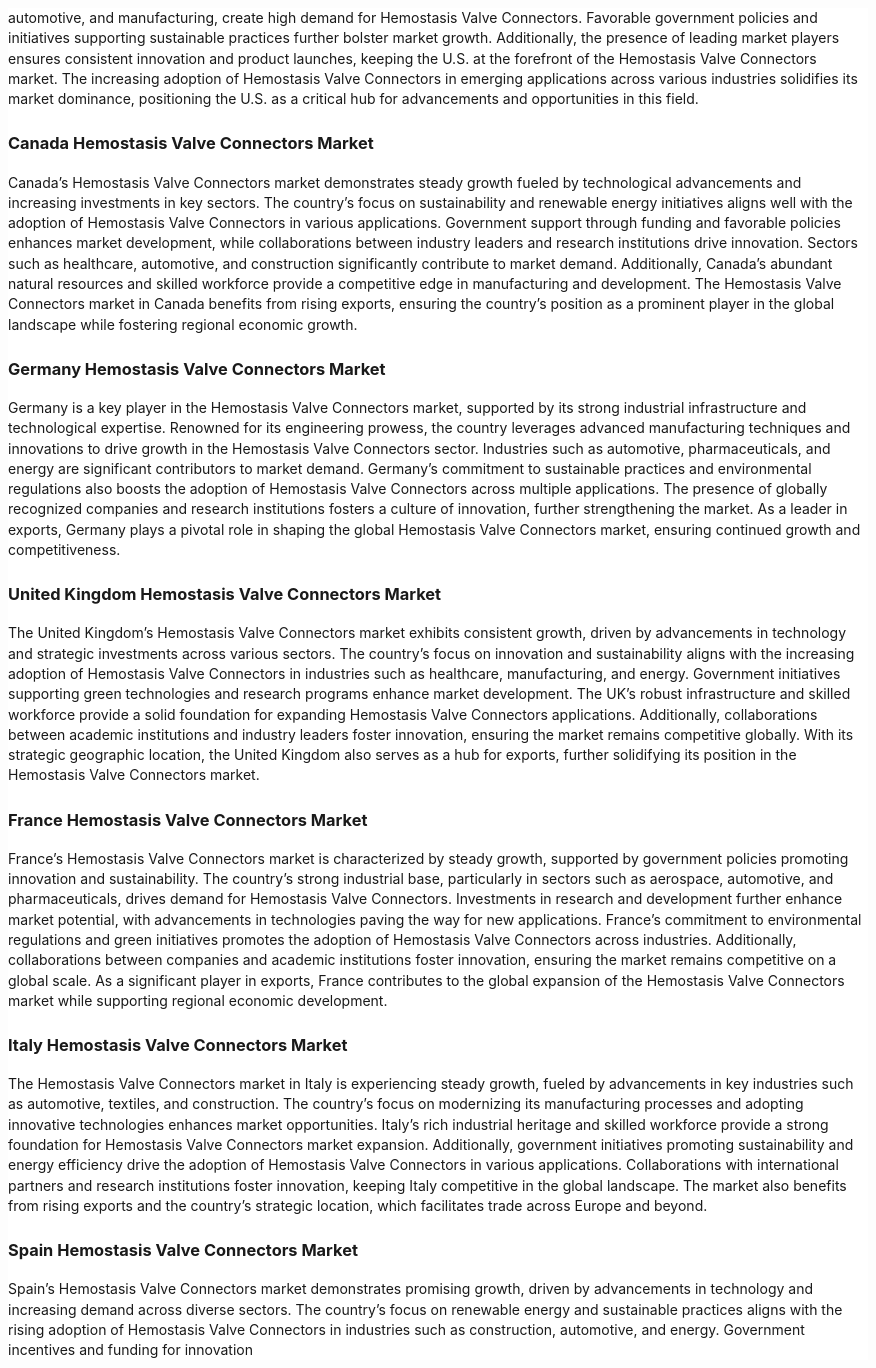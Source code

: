 automotive, and manufacturing, create high demand for Hemostasis Valve Connectors. Favorable government policies and initiatives supporting sustainable practices further bolster market growth. Additionally, the presence of leading market players ensures consistent innovation and product launches, keeping the U.S. at the forefront of the Hemostasis Valve Connectors market. The increasing adoption of Hemostasis Valve Connectors in emerging applications across various industries solidifies its market dominance, positioning the U.S. as a critical hub for advancements and opportunities in this field.</p><h3>Canada Hemostasis Valve Connectors Market</h3><p>Canada&rsquo;s Hemostasis Valve Connectors market demonstrates steady growth fueled by technological advancements and increasing investments in key sectors. The country&rsquo;s focus on sustainability and renewable energy initiatives aligns well with the adoption of Hemostasis Valve Connectors in various applications. Government support through funding and favorable policies enhances market development, while collaborations between industry leaders and research institutions drive innovation. Sectors such as healthcare, automotive, and construction significantly contribute to market demand. Additionally, Canada&rsquo;s abundant natural resources and skilled workforce provide a competitive edge in manufacturing and development. The Hemostasis Valve Connectors market in Canada benefits from rising exports, ensuring the country&rsquo;s position as a prominent player in the global landscape while fostering regional economic growth.</p><h3>Germany Hemostasis Valve Connectors Market</h3><p>Germany is a key player in the Hemostasis Valve Connectors market, supported by its strong industrial infrastructure and technological expertise. Renowned for its engineering prowess, the country leverages advanced manufacturing techniques and innovations to drive growth in the Hemostasis Valve Connectors sector. Industries such as automotive, pharmaceuticals, and energy are significant contributors to market demand. Germany&rsquo;s commitment to sustainable practices and environmental regulations also boosts the adoption of Hemostasis Valve Connectors across multiple applications. The presence of globally recognized companies and research institutions fosters a culture of innovation, further strengthening the market. As a leader in exports, Germany plays a pivotal role in shaping the global Hemostasis Valve Connectors market, ensuring continued growth and competitiveness.</p><h3>United Kingdom Hemostasis Valve Connectors Market</h3><p>The United Kingdom&rsquo;s Hemostasis Valve Connectors market exhibits consistent growth, driven by advancements in technology and strategic investments across various sectors. The country&rsquo;s focus on innovation and sustainability aligns with the increasing adoption of Hemostasis Valve Connectors in industries such as healthcare, manufacturing, and energy. Government initiatives supporting green technologies and research programs enhance market development. The UK&rsquo;s robust infrastructure and skilled workforce provide a solid foundation for expanding Hemostasis Valve Connectors applications. Additionally, collaborations between academic institutions and industry leaders foster innovation, ensuring the market remains competitive globally. With its strategic geographic location, the United Kingdom also serves as a hub for exports, further solidifying its position in the Hemostasis Valve Connectors market.</p><h3>France Hemostasis Valve Connectors Market</h3><p>France&rsquo;s Hemostasis Valve Connectors market is characterized by steady growth, supported by government policies promoting innovation and sustainability. The country&rsquo;s strong industrial base, particularly in sectors such as aerospace, automotive, and pharmaceuticals, drives demand for Hemostasis Valve Connectors. Investments in research and development further enhance market potential, with advancements in technologies paving the way for new applications. France&rsquo;s commitment to environmental regulations and green initiatives promotes the adoption of Hemostasis Valve Connectors across industries. Additionally, collaborations between companies and academic institutions foster innovation, ensuring the market remains competitive on a global scale. As a significant player in exports, France contributes to the global expansion of the Hemostasis Valve Connectors market while supporting regional economic development.</p><h3>Italy Hemostasis Valve Connectors Market</h3><p>The Hemostasis Valve Connectors market in Italy is experiencing steady growth, fueled by advancements in key industries such as automotive, textiles, and construction. The country&rsquo;s focus on modernizing its manufacturing processes and adopting innovative technologies enhances market opportunities. Italy&rsquo;s rich industrial heritage and skilled workforce provide a strong foundation for Hemostasis Valve Connectors market expansion. Additionally, government initiatives promoting sustainability and energy efficiency drive the adoption of Hemostasis Valve Connectors in various applications. Collaborations with international partners and research institutions foster innovation, keeping Italy competitive in the global landscape. The market also benefits from rising exports and the country&rsquo;s strategic location, which facilitates trade across Europe and beyond.</p><h3>Spain Hemostasis Valve Connectors Market</h3><p>Spain&rsquo;s Hemostasis Valve Connectors market demonstrates promising growth, driven by advancements in technology and increasing demand across diverse sectors. The country&rsquo;s focus on renewable energy and sustainable practices aligns with the rising adoption of Hemostasis Valve Connectors in industries such as construction, automotive, and energy. Government incentives and funding for innovation